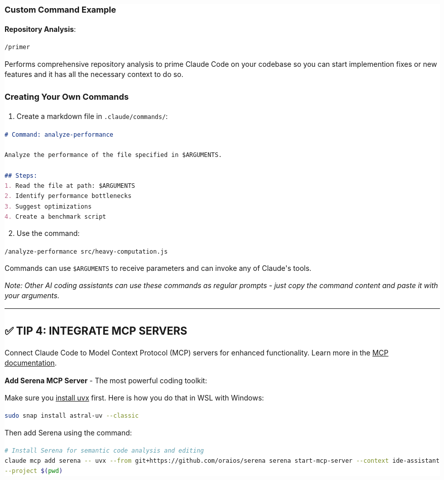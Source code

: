 ### Custom Command Example

**Repository Analysis**:
```
/primer
```
Performs comprehensive repository analysis to prime Claude Code on your codebase so you can start implemention fixes or new features and it has all the necessary context to do so.

### Creating Your Own Commands

1. Create a markdown file in `.claude/commands/`:
```markdown
# Command: analyze-performance

Analyze the performance of the file specified in $ARGUMENTS.

## Steps:
1. Read the file at path: $ARGUMENTS
2. Identify performance bottlenecks
3. Suggest optimizations
4. Create a benchmark script
```

2. Use the command:
```
/analyze-performance src/heavy-computation.js
```

Commands can use `$ARGUMENTS` to receive parameters and can invoke any of Claude's tools.

*Note: Other AI coding assistants can use these commands as regular prompts - just copy the command content and paste it with your arguments.*

---

## ✅ TIP 4: INTEGRATE MCP SERVERS

Connect Claude Code to Model Context Protocol (MCP) servers for enhanced functionality. Learn more in the [MCP documentation](https://docs.anthropic.com/en/docs/claude-code/mcp).

**Add Serena MCP Server** - The most powerful coding toolkit:

Make sure you [install uvx](https://docs.astral.sh/uv/getting-started/installation/#standalone-installer) first. Here is how you do that in WSL with Windows:
```bash
sudo snap install astral-uv --classic
```

Then add Serena using the command:
```bash
# Install Serena for semantic code analysis and editing
claude mcp add serena -- uvx --from git+https://github.com/oraios/serena serena start-mcp-server --context ide-assistant --project $(pwd)
```
